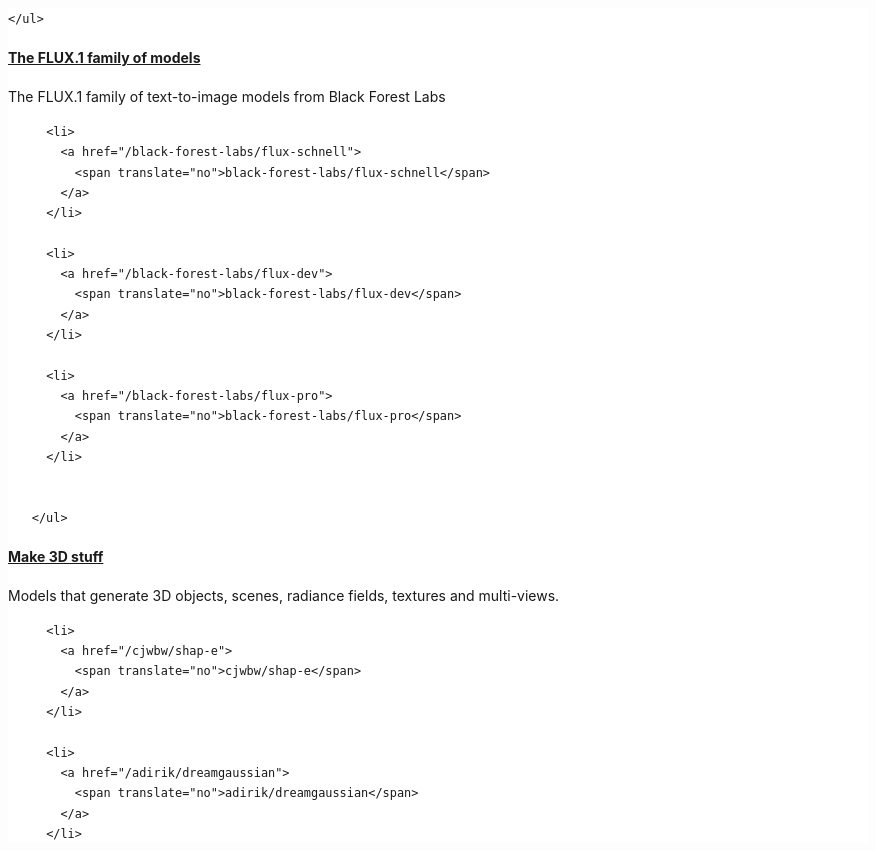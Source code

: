     </ul>
  </div>
  
  <div class="overflow-hidden">
    <h4 class="mb-1">
      <a href="https://replicate.com/collections/flux" class="font-bold">
        The FLUX.1 family of models
      </a>
    </h4>
    <p>
      The FLUX.1 family of text-to-image models from Black Forest Labs
    </p>
    <ul class="mt-4 mb-1 text-sm">
      
      <li>
        <a href="/black-forest-labs/flux-schnell">
          <span translate="no">black-forest-labs/flux-schnell</span>
        </a>
      </li>
      
      <li>
        <a href="/black-forest-labs/flux-dev">
          <span translate="no">black-forest-labs/flux-dev</span>
        </a>
      </li>
      
      <li>
        <a href="/black-forest-labs/flux-pro">
          <span translate="no">black-forest-labs/flux-pro</span>
        </a>
      </li>
      
      
    </ul>
  </div>
  
  <div class="overflow-hidden">
    <h4 class="mb-1">
      <a href="https://replicate.com/collections/3d-models" class="font-bold">
        Make 3D stuff
      </a>
    </h4>
    <p>
      Models that generate 3D objects, scenes, radiance fields, textures and multi-views.
    </p>
    <ul class="mt-4 mb-1 text-sm">
      
      <li>
        <a href="/cjwbw/shap-e">
          <span translate="no">cjwbw/shap-e</span>
        </a>
      </li>
      
      <li>
        <a href="/adirik/dreamgaussian">
          <span translate="no">adirik/dreamgaussian</span>
        </a>
      </li>
      